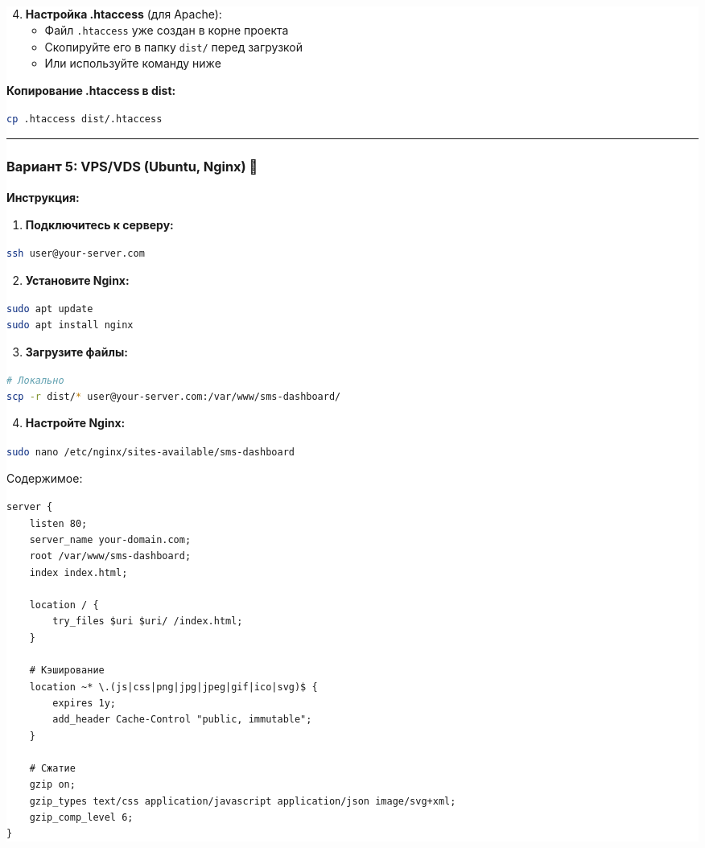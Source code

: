 4. **Настройка .htaccess** (для Apache):
   - Файл `.htaccess` уже создан в корне проекта
   - Скопируйте его в папку `dist/` перед загрузкой
   - Или используйте команду ниже

**Копирование .htaccess в dist:**
```bash
cp .htaccess dist/.htaccess
```

---

### Вариант 5: VPS/VDS (Ubuntu, Nginx) 🐧

**Инструкция:**

1. **Подключитесь к серверу:**
```bash
ssh user@your-server.com
```

2. **Установите Nginx:**
```bash
sudo apt update
sudo apt install nginx
```

3. **Загрузите файлы:**
```bash
# Локально
scp -r dist/* user@your-server.com:/var/www/sms-dashboard/
```

4. **Настройте Nginx:**
```bash
sudo nano /etc/nginx/sites-available/sms-dashboard
```

Содержимое:
```nginx
server {
    listen 80;
    server_name your-domain.com;
    root /var/www/sms-dashboard;
    index index.html;

    location / {
        try_files $uri $uri/ /index.html;
    }

    # Кэширование
    location ~* \.(js|css|png|jpg|jpeg|gif|ico|svg)$ {
        expires 1y;
        add_header Cache-Control "public, immutable";
    }

    # Сжатие
    gzip on;
    gzip_types text/css application/javascript application/json image/svg+xml;
    gzip_comp_level 6;
}
```
